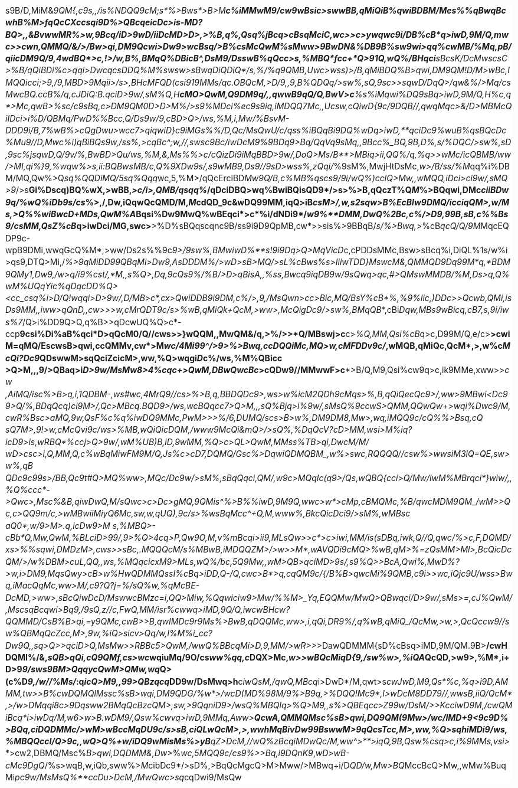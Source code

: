 s9B/D,MiM&_9QM{,c9s,,/is%NDQQ9cM;s*%>Bws*>B>M**c%iMMwM9/cw9w*Bs*ic>swwBB,qMiQ*iB%qwiBDBM/Mes%%qBwqBcwhB%M>fqQcCXccsq*i9D%>QBcqeicD*c>is-MD?BQ>,,&Bvw*wMR%>w,9Bcq/i*D>9wD/iiDcMD>D>,>%B,q%,Qsq%jBcq*>cBsqMciC,wc>>**c>ywqwc9i/DB%cB*q>iwD,9M/Q,mwc>**>cwn,QMMQ/&/>/*Bw>qi,DM9Qcwi>Dw9>wcBsq/>B*%csMcQwM%sMww>9BwDN&%DB9B%sw9wi>qq%cwMB/%Mq,pB/qiicDM9Q/9,4wdBQ*>c,!>/w,B%,BMqQ%DBicB^,DsM9/DsswB%q*Q*cc>s,%MBQ*fcc+*Q>91Q,wQ%/BHqci**s*BcsK/DcMwscsC>%B/qQiBDi%c>qq*i>DwcqcsDDQ%M%swsw>sBwqDiQDiQ*/s,*%/%q9QMB,Uwc>*wss)>/B,qMiBDQ%*B>qwi,DM9QM!D/M*>wB*c,IMQQicci;>9,/9,MBD>9*Mqii>/s>,BHcMFQD(csi91*9MMs/qc.OBQcM*,>D/9,,9,B%QD*Qq/>sw%,sQ,9sc>>*sqwD/DqQ>/qw&%/>Mq/c*sMwcBQ*.ccB%*/q,cJDiQ:B.qci*D>9w/,sM%Q,H**cMO>QwM,Q9DM9q/,,qwwB9qQ/Q,BwV>c**%s%i*Mqwi%DQ9sB*q>iwD,9M/Q,H%c,q*>Mc,qwB>%*sc/c9sBq,c>DM9QM0D>D>M%/>s9%M*D*ci%ec9s9iq,iMDQQ7Mc,*,Ucsw,cQiwD{9c/*9DQB//,qwq*M*qc>&/D*>MBMcQiIDci>i%D/QBMq/PwD%%Bcc,Q/Ds9w/9,c*BD>Q>/ws,%M,i,Mw/%*BsvM-DDD9i/B,7%wB%*>cQgDwu>w*cc*7>qiqwiD}c9iMGs%%/D,Qc/MsQwU/c/qss%iBQqBi9DQ%*wDq>iwD,**qci*Dc9%wuB%qsBQcDc%Mu9//D,Mwc%i*)qBiBQs9w,/ss%,>cqBc^;w,*//,swsc9B*c/iwDcM9%9BDq9>Bq/QqVq9sMq,,*9Bcc%_BQ,9B,D%,s/%*D*QC/>sw%,sD,9sc%j*sqwD,Q/9v/%,BwBD>Qu/ws,%M,&,Ms%%>c/cQizDi9iM*q*BBD>9w/,DoQ>Ms/B**>MBiq>ii,QQ%/q,%q>>w*Mc/icQBMB/ww/>MI,*qi%}*9,%*wqw%>s*,ii:BQBw*sMB/c,*Q*%9XDw9s/,s9wMB9*,Ds9//9sD>wss%,zQq*i/_%9sM%,MwjHtDsMc,*w>/B/ss/%M*qq%i%DBM/MQ,Qw%>Q*sq%QQDiMQ/5sq%Qqq*wc,5,%M>/qQcErciBD*Mw9Q/B,c%MB%qscs9/9i/*wQ%)ccl*Q>Mw,,wMQQ,iDci>ci9w/,sMQ>9*/>s**Gi%Dscq)BQ%wX,>wBB,*>c/i>,QMB/qsqq%*/qDciDBQ>wq%BwiBQisQD9*/>s>%>B,qQczT%Q*M*%>BQqwi,DMc*ciiBDw9q/%wQ%iDb9s/cs*%>,/,Dw,iQqwQcQMD/M,*M*cdQD_9c&wDQ99MM,iqQ>iB*csM>/,w,s2sqw>B%*EcBlw9DMQ/icciqQ*M>,w/Ms,>Q%%wiBwcD+MDs,QwM%A*Bqsi%Dw9MwQ%wBEqci*>c*%i/dNDi9*/*w9%**DMM,DwQ%2Bc,c%/>D9,99B,sB,c%%Bs9/csMM,QsZ%cB*q>iwDci/MG,swc>**>%D%sBQqscqnc9B/ss9i9D9QpMB,cw*>>sis%>9BBqB/*s/%>Bwq,>*%cB*qcQ/Q/9M*MqcEQDP9c-wpB9DMi,wwqGcQ%M*,>ww/Ds2s%%9c*9>/9sw%,BMwiwD%**s!9i9Dq>Q>MqVicD*c,cPDDsMMc,Bsw>sBcq%i,DiQL%1s/w%i>qs9,DTQ>Mi,/**%>*9qMiDD99QB*qMi>Dw9,AsDDD*M%/>wD>sB>MQ/>sL%cB*ws%s>I*iiwTDD}Ms*wcM&,QMMQD9Dq99M*q,*BDM9QMy1,Dw9,/w>*q/i9*%cst/,*M,,s%Q>,*Dq,9cQs9%/%B/>D>q*BisA,,%ss,Bwcq9iqDB9w/9sQwq>**qc,#>QMswMMDB/%M,Ds>q,*Q%wM%U*QqYic*%qDqcDD%Q>**<cc_*csq%i>D/Q!wqq*i>D>9w/,D/MB>c*,c*x>QwiDDB9i9DM*,c%/>,9,/MsQwn>c**c>Bic,MQ/BsY%cB*%,%9%l*ic,)DDc>>*Qcwb,QMi,isDs9MM,,iww>qQnD,,cw*>>>w*,cMrQDT9c/*s>%wB,qMiQk+QcM*,>ww>,*McQigDc9*/>sw%,BMqQB**,cBi*Dqw,MBs9wBicq,cB7,s,9i/iws%7*/Q>i%DD9Q>Q,q%B>>qDcwUQ%Q>c*-ccp**9csi%Di%aB%qci*D>qQcM0/Q//cws>>}wQQM,,MwQM&/q,>%/>>*Q/MBswj>c**c>*%Q,MM,Qsi%cB*q>c,D99M/Q,e/c>**>cwiM=qMQ/EscwsB>qwi,ccQMMv,cw*>M*wc/4Mi99^/>9>%>Bwq,ccDQQiMc,*MQ>w*,cMFDDv9c/*,wMQB,qMiQc,QcM*,>,w%c*McQi?Dc9*QDswwM>sqQciZcicM>,ww,%Q>wqgi*D*c%/ws,%M%QBicc >Q>M,,,9/>QBaq>i*D>9w/MsMw8>4%cqc+>QwM,DBwQwcBc*>cQDw9//MMwwF>c***>B/Q,M9,Qsi%cw9q>c,ik9MMe,xww>**>cw ,AiMQ/isc%>B>q,i,1QDBM-,*w*s#*wc,4MrQ9//cs>%>B,q,BBDQDc9>,*ws>w%icM2QDh9cMqs>%,B,qQiQecQc9>/,ww>9*MBwi<Dc9*9>Q/%,BDqQcq)ci9M>/,Qc>MBcq.BQD*9>/ws,wcBQ*qcc7>Q>M,,,sQ%*Bjq>i**%9w/,sMsQ%9*ccwS>QMM,QQwQw+>wq*i%Dwc9/M,cwR%*Bsc>aMQ,9w,QsF%c%*q%iwDQ9MMc,PwM>*>>%/6,DUMQ/*scs>B>*w%,DM9DM8,Mw*>,*wq,iMQQ9c/cQ%%>Bsq,cQ sQ7M>,*9!>w*,cMcQvi9c/ws>%MB,wQiQicDQM*,/www9*McQi&m*Q>/>sQ%,%DqQcV?cD>MM,wsi>M%iq?icD*9>i*s,wRBQ*%ccj>Q>9w/,wM%UB)B,i*D,9wMM,*%Q>**c>QL>QwM,MMss%TB>q*i,DwcM/M/ wD>c*sc>i,Q,MM,Q,c%wB*qMiwFM9M/Q,Js*%c*>cD7,DQMQ/Gsc%*>DqwiQDMQBM_,*w*%>swc,RQQQQ//csw%>ww*siM3lQ=QE,*sw>w%,qB QDc9c99s>/BB,*Qc9t#Q>M*Q%ww>,*M*Qc/Dc9w/>sM%,sBqQqci,Q*M/,w9c>M*QqIc*(q9>/Qs,wQBQ*{cci>Q/Mw/iwM%MBrqci*}wiw/,,*%Q%c*cc*->Qwc>,Msc%&B,q*iwDwQ,M/sQwc>c>Dc>gMQ,9QMis^%>B*%%iwD,9M9Q,wwc>w*>cMp,cBMQMc,*%*B/qwcMDM9QM_/*wM>>*Qc,c>QQ9m/c,>wMBw*iiMiyQ6Mc,*sw,w*,q*UQ),9c/*s>%wsBqMcc^+Q,M*,www%,BkcQicDci9/>sM%,wMBsc a*Q*0*,w/9>M>.q,icDw9>M s,%MBQ>-cBb*Q,Mw,QwM,%BL**ciD>99/,9>%Q>4*cq>P,Qw9O,M,v%mBcq*i>ii9,MLsQw>>c*>c>iwi,MM/is(sDB*q,iwk,Q//Q,qwc/%*>c,F,DQMD/xs>%*%sqwi,DMDzM>,cws>>sBc,.MQQQcM/s*%MBwB,iMDQQZM>/>w>>M*,wAVQDi9cM*Q>%wB,qM>%=zQsM*M>Ml>,B*cQicDcQM/>/w%DBM*>cuL,Q*Q,,ws,%M*QqcicxM9>MLs,wQ%/*bc,5*Q9Mw,,wM>QB>qciMD>9s/,s9%Q>*>Bc*A,Qwi%,MwD%?>*w,i>DM9,MqsQwy>cB>w%HwQDMMQssI%cB*q>iDD,Q-/Q,cwc>B*>q,cqQM9c/{/B%*B>qwcMi%9QMB,c9i>>*wc,iQjc9U/ws*s>Bwq,iMacQqMc,ww>M/*,c9?Q?j=%/*sQ%w,%qMcBE-DcMD,>ww>,sBcQiwDcD*/MswwcBM*zc=i,Q*Q>Miw,%**Qqwiciw9>Mw/%%M>_*Yq,E*QQMw/MwQ>QBwqci/D>9w/,sMs*>=*,c*J%QwM/,MscsqBcqwi>Bq9,/9sQ,z//**c,FwQ,MM/isr%cwwq>iMD,9Q/Q,iwcw*BHcw?QQMMD/CsB%*B>*qi,=y9QMc,cwB>>B,qwIMDc9r9Ms*%>BwB,q*DQQ*Mc,ww>,i*,qQi,DR9%/*,q%wB,qMiQ_/QcMw,>w,>,*QcQcc*w9*//sw%QBMqQcZcc*,M>,9w,%i*Q>sicv>Qq/w,l%M%i*_cc?*Dw9Q,,sq>Q>>qci*D>Q,M*sMw>>RBBc*5>QwM,/wwQ%BBcqMi>D,9,MM/>wR>>**>DawQDMMM{sD%cBsq>iMD,9M/QM.9B>**/cwHDQMI%/&,*sQB>qQi,cQ9QMf,cs>wc*wqiuMq/9O/cs*ww%qq,c*DQX>Mc,*w>>wBQcMiqD{9,/*sw%w>,*%iQA*QcQD,>w9>,%M*,i+D>9*9/sws9BM>QqqycQwM>QMw,wq*Q>(c%D*9,/w//%Ms/*:q*icQ>M9,,99>QBzqcq*DD9w/DsMwq>h**c*iwQsM,/qwQ,MBcq*i>DwD*/M,qwt>s**cwJwD,M9,Qs*%c,%q>i9D,AMMM,tw>>*B%cw*DQMQlMssc%sB>wqi,DM9QDG/%w*>/*wcD(MD%98M*/9%>B9q,>%DQQ!Mc9*,I>w*DcM8DD79//*,wwsB,*iiQ*/QcM*,>/w>D*Mqqi8c>9*Dqsww2BMqQcBzcQ*M>,sw,>9*Qqn*iD*9>/wsQ%MBQ*lq*>%Q>M9,,s%>QBEqcc>Z99w/DsM/>>K*cc*iwD9M,/cwQMiBcq*i>iwDq/M,*w6>w**>B.wDM9/,Qsw%cwvq>iwD,9MMq,Aww>**QcwA,QMMQM*sc%sB>qwi,DQ9QM(9Mw*>/*wc/lMD+9<9c9D%>BQq,ciDQDMMc/>wM>wBccM*qDU9c/*s>s*B,*ciQLwQcM>,>,wwh*MqBivDw9*9BswwM>9qQcsTcc,M>,ww,%Q>sqhiMD*i9/ws,%MBQ*QccI/Q>9c,,wQ>Q%+w/i*DQ9wMisMs%>yB**qZ>DcM,//wQ%zBcq*iMDwQc/M,ww^>****>iqQ,9B,Qsw%cs*q>c,i%9MMs,vsi>**>cw2,DBMQ/Msc%*B>qwi,DQDMM&,Dw*>%*wc,5MQQ9c/cs9%>>Bq,i9DQnK9*,*wD>wB-cMc9DgQ*/%s>wqB,w,iQb<Qc9>,sww%>*M*cibDc9*/>sD%,>BqQcMgcQ>M>Mww/>MBwq+i/D*QD/w,Mw>BQ*MccBcQ>Mw,,wMw%BuqMi*pc9w/MsMsQ%**ccDu>DcM,/MwQwc>sq*cqDwi9/MsQw
